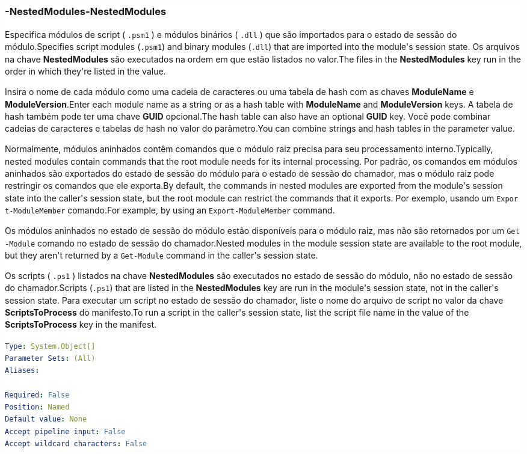 ### <span data-ttu-id="8f39f-225">-NestedModules</span><span class="sxs-lookup"><span data-stu-id="8f39f-225">-NestedModules</span></span>

<span data-ttu-id="8f39f-226">Especifica módulos de script ( `.psm1` ) e módulos binários ( `.dll` ) que são importados para o estado de sessão do módulo.</span><span class="sxs-lookup"><span data-stu-id="8f39f-226">Specifies script modules (`.psm1`) and binary modules (`.dll`) that are imported into the module's session state.</span></span> <span data-ttu-id="8f39f-227">Os arquivos na chave **NestedModules** são executados na ordem em que estão listados no valor.</span><span class="sxs-lookup"><span data-stu-id="8f39f-227">The files in the **NestedModules** key run in the order in which they're listed in the value.</span></span>

<span data-ttu-id="8f39f-228">Insira o nome de cada módulo como uma cadeia de caracteres ou uma tabela de hash com as chaves **ModuleName** e **ModuleVersion**.</span><span class="sxs-lookup"><span data-stu-id="8f39f-228">Enter each module name as a string or as a hash table with **ModuleName** and **ModuleVersion** keys.</span></span> <span data-ttu-id="8f39f-229">A tabela de hash também pode ter uma chave **GUID** opcional.</span><span class="sxs-lookup"><span data-stu-id="8f39f-229">The hash table can also have an optional **GUID** key.</span></span> <span data-ttu-id="8f39f-230">Você pode combinar cadeias de caracteres e tabelas de hash no valor do parâmetro.</span><span class="sxs-lookup"><span data-stu-id="8f39f-230">You can combine strings and hash tables in the parameter value.</span></span>

<span data-ttu-id="8f39f-231">Normalmente, módulos aninhados contêm comandos que o módulo raiz precisa para seu processamento interno.</span><span class="sxs-lookup"><span data-stu-id="8f39f-231">Typically, nested modules contain commands that the root module needs for its internal processing.</span></span>
<span data-ttu-id="8f39f-232">Por padrão, os comandos em módulos aninhados são exportados do estado de sessão do módulo para o estado de sessão do chamador, mas o módulo raiz pode restringir os comandos que ele exporta.</span><span class="sxs-lookup"><span data-stu-id="8f39f-232">By default, the commands in nested modules are exported from the module's session state into the caller's session state, but the root module can restrict the commands that it exports.</span></span> <span data-ttu-id="8f39f-233">Por exemplo, usando um `Export-ModuleMember` comando.</span><span class="sxs-lookup"><span data-stu-id="8f39f-233">For example, by using an `Export-ModuleMember` command.</span></span>

<span data-ttu-id="8f39f-234">Os módulos aninhados no estado de sessão do módulo estão disponíveis para o módulo raiz, mas não são retornados por um `Get-Module` comando no estado de sessão do chamador.</span><span class="sxs-lookup"><span data-stu-id="8f39f-234">Nested modules in the module session state are available to the root module, but they aren't returned by a `Get-Module` command in the caller's session state.</span></span>

<span data-ttu-id="8f39f-235">Os scripts ( `.ps1` ) listados na chave **NestedModules** são executados no estado de sessão do módulo, não no estado de sessão do chamador.</span><span class="sxs-lookup"><span data-stu-id="8f39f-235">Scripts (`.ps1`) that are listed in the **NestedModules** key are run in the module's session state, not in the caller's session state.</span></span> <span data-ttu-id="8f39f-236">Para executar um script no estado de sessão do chamador, liste o nome do arquivo de script no valor da chave **ScriptsToProcess** do manifesto.</span><span class="sxs-lookup"><span data-stu-id="8f39f-236">To run a script in the caller's session state, list the script file name in the value of the **ScriptsToProcess** key in the manifest.</span></span>

```yaml
Type: System.Object[]
Parameter Sets: (All)
Aliases:

Required: False
Position: Named
Default value: None
Accept pipeline input: False
Accept wildcard characters: False
```
